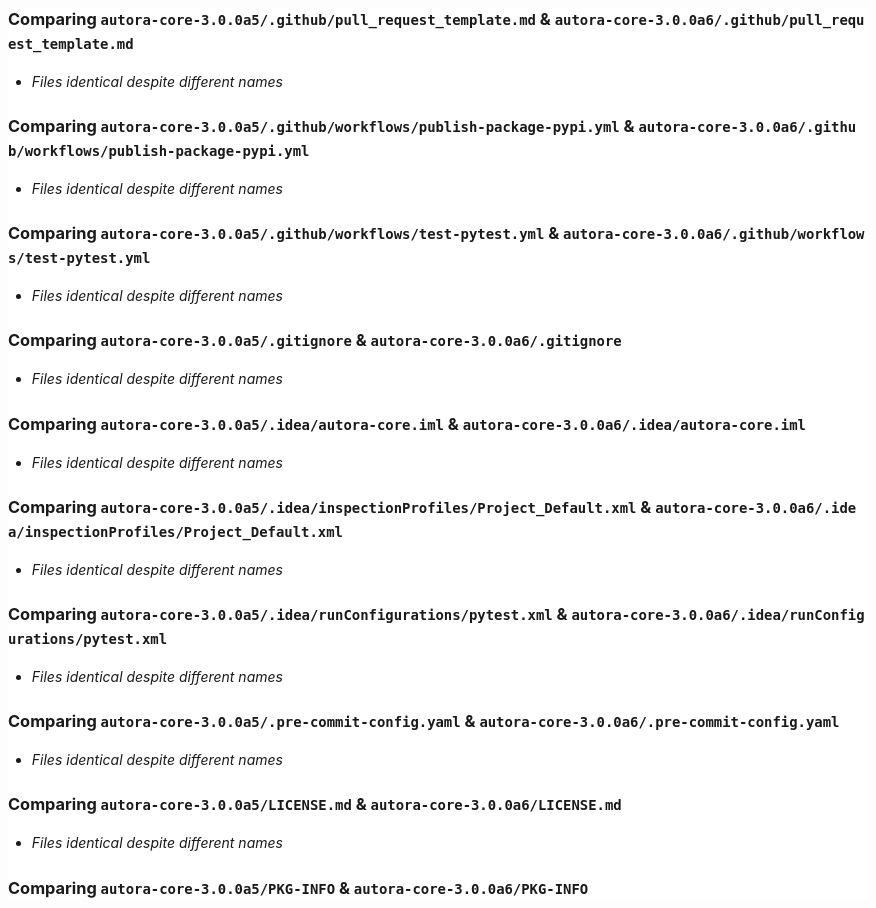 ### Comparing `autora-core-3.0.0a5/.github/pull_request_template.md` & `autora-core-3.0.0a6/.github/pull_request_template.md`

 * *Files identical despite different names*

### Comparing `autora-core-3.0.0a5/.github/workflows/publish-package-pypi.yml` & `autora-core-3.0.0a6/.github/workflows/publish-package-pypi.yml`

 * *Files identical despite different names*

### Comparing `autora-core-3.0.0a5/.github/workflows/test-pytest.yml` & `autora-core-3.0.0a6/.github/workflows/test-pytest.yml`

 * *Files identical despite different names*

### Comparing `autora-core-3.0.0a5/.gitignore` & `autora-core-3.0.0a6/.gitignore`

 * *Files identical despite different names*

### Comparing `autora-core-3.0.0a5/.idea/autora-core.iml` & `autora-core-3.0.0a6/.idea/autora-core.iml`

 * *Files identical despite different names*

### Comparing `autora-core-3.0.0a5/.idea/inspectionProfiles/Project_Default.xml` & `autora-core-3.0.0a6/.idea/inspectionProfiles/Project_Default.xml`

 * *Files identical despite different names*

### Comparing `autora-core-3.0.0a5/.idea/runConfigurations/pytest.xml` & `autora-core-3.0.0a6/.idea/runConfigurations/pytest.xml`

 * *Files identical despite different names*

### Comparing `autora-core-3.0.0a5/.pre-commit-config.yaml` & `autora-core-3.0.0a6/.pre-commit-config.yaml`

 * *Files identical despite different names*

### Comparing `autora-core-3.0.0a5/LICENSE.md` & `autora-core-3.0.0a6/LICENSE.md`

 * *Files identical despite different names*

### Comparing `autora-core-3.0.0a5/PKG-INFO` & `autora-core-3.0.0a6/PKG-INFO`
